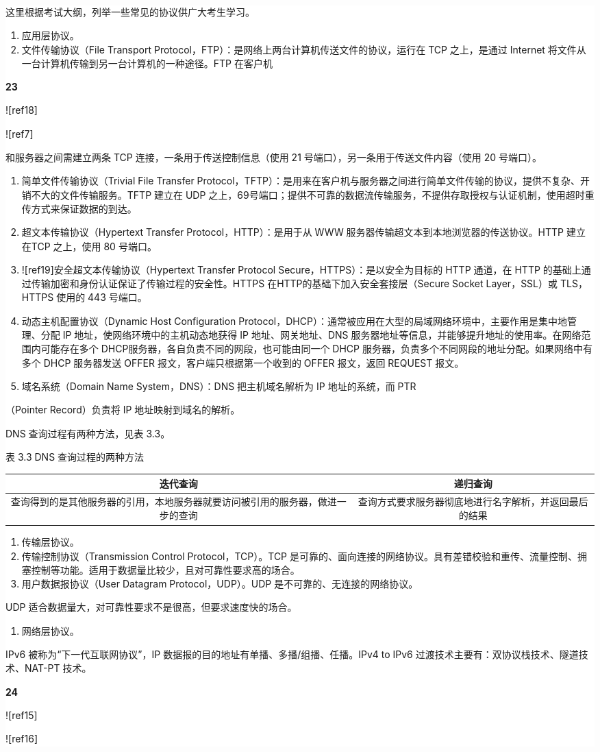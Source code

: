 这里根据考试大纲，列举一些常见的协议供广大考生学习。

1. 应用层协议。
1. 文件传输协议（File Transport Protocol，FTP）：是网络上两台计算机传送文件的协议，运行在 TCP 之上，是通过 Internet 将文件从一台计算机传输到另一台计算机的一种途径。FTP 在客户机

**23**

![ref18]



![ref7]

和服务器之间需建立两条 TCP 连接，一条用于传送控制信息（使用 21 号端口），另一条用于传送文件内容（使用 20 号端口）。

1. 简单文件传输协议（Trivial File Transfer Protocol，TFTP）：是用来在客户机与服务器之间进行简单文件传输的协议，提供不复杂、开销不大的文件传输服务。TFTP 建立在 UDP 之上，69号端口；提供不可靠的数据流传输服务，不提供存取授权与认证机制，使用超时重传方式来保证数据的到达。
1. 超文本传输协议（Hypertext Transfer Protocol，HTTP）：是用于从 WWW 服务器传输超文本到本地浏览器的传送协议。HTTP 建立在TCP 之上，使用 80 号端口。


1. ![ref19]安全超文本传输协议（Hypertext Transfer Protocol Secure，HTTPS）：是以安全为目标的 HTTP 通道，在 HTTP 的基础上通过传输加密和身份认证保证了传输过程的安全性。HTTPS 在HTTP的基础下加入安全套接层（Secure Socket Layer，SSL）或 TLS，HTTPS 使用的 443 号端口。
1. 动态主机配置协议（Dynamic Host Configuration Protocol，DHCP）：通常被应用在大型的局域网络环境中，主要作用是集中地管理、分配 IP 地址，使网络环境中的主机动态地获得 IP 地址、网关地址、DNS 服务器地址等信息，并能够提升地址的使用率。在网络范围内可能存在多个 DHCP服务器，各自负责不同的网段，也可能由同一个 DHCP 服务器，负责多个不同网段的地址分配。如果网络中有多个 DHCP 服务器发送 OFFER 报文，客户端只根据第一个收到的 OFFER 报文，返回 REQUEST 报文。
1. 域名系统（Domain Name System，DNS）：DNS 把主机域名解析为 IP 地址的系统，而 PTR

（Pointer Record）负责将 IP 地址映射到域名的解析。

DNS 查询过程有两种方法，见表 3.3。

表 3.3  DNS 查询过程的两种方法

|迭代查询|递归查询|
| :-: | :-: |
|查询得到的是其他服务器的引用，本地服务器就要访问被引用的服务器，做进一步的查询|查询方式要求服务器彻底地进行名字解析，并返回最后的结果|

1. 传输层协议。
1. 传输控制协议（Transmission Control Protocol，TCP）。TCP 是可靠的、面向连接的网络协议。具有差错校验和重传、流量控制、拥塞控制等功能。适用于数据量比较少，且对可靠性要求高的场合。
1. 用户数据报协议（User Datagram Protocol，UDP）。UDP 是不可靠的、无连接的网络协议。

UDP 适合数据量大，对可靠性要求不是很高，但要求速度快的场合。

1. 网络层协议。

IPv6 被称为“下一代互联网协议”，IP 数据报的目的地址有单播、多播/组播、任播。IPv4 to IPv6 过渡技术主要有：双协议栈技术、隧道技术、NAT-PT 技术。


**24**

![ref15]





![ref16]

